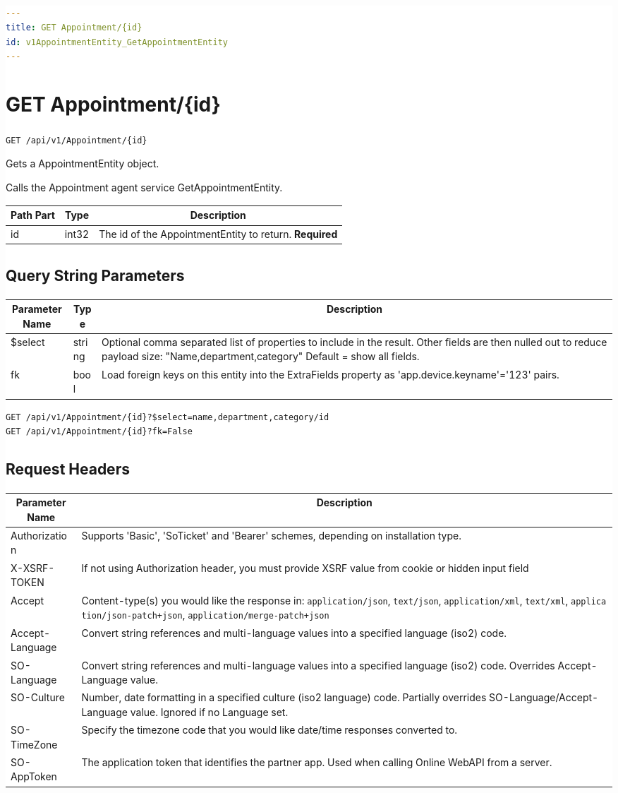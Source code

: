 ```yaml
---
title: GET Appointment/{id}
id: v1AppointmentEntity_GetAppointmentEntity
---
```


# GET Appointment/{id}

```http
GET /api/v1/Appointment/{id}
```

Gets a AppointmentEntity object.

Calls the Appointment agent service GetAppointmentEntity.




| Path Part | Type | Description |
|-----------|------|-------------|
| id | int32 | The id of the AppointmentEntity to return. **Required** |


## Query String Parameters

| Parameter Name | Type |  Description |
|----------------|------|--------------|
| $select | string |  Optional comma separated list of properties to include in the result. Other fields are then nulled out to reduce payload size: "Name,department,category" Default = show all fields. |
| fk | bool |  Load foreign keys on this entity into the ExtraFields property as 'app.device.keyname'='123' pairs. |

```http
GET /api/v1/Appointment/{id}?$select=name,department,category/id
GET /api/v1/Appointment/{id}?fk=False
```


## Request Headers

| Parameter Name | Description |
|----------------|-------------|
| Authorization  | Supports 'Basic', 'SoTicket' and 'Bearer' schemes, depending on installation type. |
| X-XSRF-TOKEN   | If not using Authorization header, you must provide XSRF value from cookie or hidden input field |
| Accept         | Content-type(s) you would like the response in: `application/json`, `text/json`, `application/xml`, `text/xml`, `application/json-patch+json`, `application/merge-patch+json` |
| Accept-Language | Convert string references and multi-language values into a specified language (iso2) code. |
| SO-Language | Convert string references and multi-language values into a specified language (iso2) code. Overrides Accept-Language value. |
| SO-Culture | Number, date formatting in a specified culture (iso2 language) code. Partially overrides SO-Language/Accept-Language value. Ignored if no Language set. |
| SO-TimeZone | Specify the timezone code that you would like date/time responses converted to. |
| SO-AppToken | The application token that identifies the partner app. Used when calling Online WebAPI from a server. |
